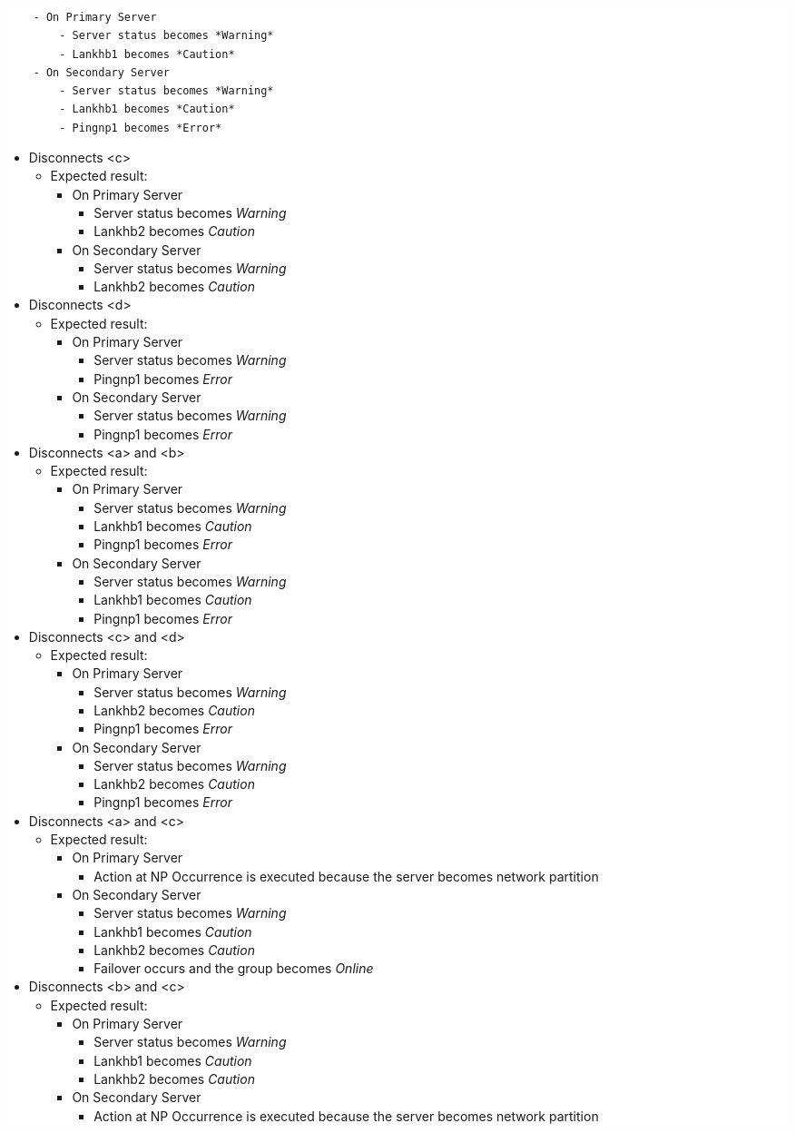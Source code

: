 		- On Primary Server
			- Server status becomes *Warning*
			- Lankhb1 becomes *Caution*
		- On Secondary Server
			- Server status becomes *Warning*
			- Lankhb1 becomes *Caution*
			- Pingnp1 becomes *Error*
- Disconnects \<c\>
	- Expected result:
		- On Primary Server
			- Server status becomes *Warning*
			- Lankhb2 becomes *Caution*
		- On Secondary Server
			- Server status becomes *Warning*
			- Lankhb2 becomes *Caution*
- Disconnects \<d\>
	- Expected result:
		- On Primary Server
			- Server status becomes *Warning*
			- Pingnp1 becomes *Error*
		- On Secondary Server
			- Server status becomes *Warning*
			- Pingnp1 becomes *Error*
- Disconnects \<a\> and \<b\>
	- Expected result:
		- On Primary Server
			- Server status becomes *Warning*
			- Lankhb1 becomes *Caution*
			- Pingnp1 becomes *Error*
		- On Secondary Server
			- Server status becomes *Warning*
			- Lankhb1 becomes *Caution*
			- Pingnp1 becomes *Error*
- Disconnects \<c\> and \<d\>
	- Expected result:
		- On Primary Server
			- Server status becomes *Warning*
			- Lankhb2 becomes *Caution*
			- Pingnp1 becomes *Error*
		- On Secondary Server
			- Server status becomes *Warning*
			- Lankhb2 becomes *Caution*
			- Pingnp1 becomes *Error*
- Disconnects \<a\> and \<c\>
	- Expected result:
		- On Primary Server
			- Action at NP Occurrence is executed because the server becomes network partition
		- On Secondary Server
			- Server status becomes *Warning*
			- Lankhb1 becomes *Caution*
			- Lankhb2 becomes *Caution*
			- Failover occurs and the group becomes *Online*
- Disconnects \<b\> and \<c\>
	- Expected result:
		- On Primary Server
			- Server status becomes *Warning*
			- Lankhb1 becomes *Caution*
			- Lankhb2 becomes *Caution*
		- On Secondary Server
			- Action at NP Occurrence is executed because the server becomes network partition
